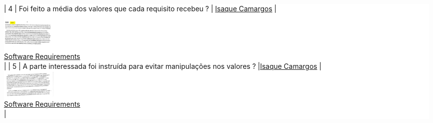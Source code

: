 | 4  | Foi feito a média dos valores que cada requisito recebeu ?  | [Isaque Camargos](https://github.com/isaqzin) | <div><img src="..\..\assets\lventrega2\img1_100dol.png" alt="Referência do item" width="100px"><br><a href="https://aprender3.unb.br/pluginfile.php/3096091/mod_resource/content/3/PriorizaÃ§Ã£o%20de%20Req.pdf"> Software Requirements</a></div> |
| 5  | A parte interessada foi instruída para evitar manipulações nos valores ?  |[Isaque Camargos](https://github.com/isaqzin) | <div><img src="..\..\assets\lventrega2\img2_100dol.png" alt="Referência do item" width="100px"><br><a href="https://aprender3.unb.br/pluginfile.php/3096091/mod_resource/content/3/PriorizaÃ§Ã£o%20de%20Req.pdf"> Software Requirements</a></div> |